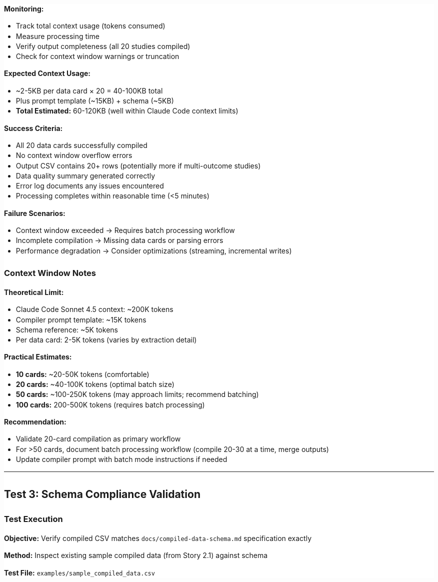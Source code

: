**Monitoring:**
- Track total context usage (tokens consumed)
- Measure processing time
- Verify output completeness (all 20 studies compiled)
- Check for context window warnings or truncation

**Expected Context Usage:**
- ~2-5KB per data card × 20 = 40-100KB total
- Plus prompt template (~15KB) + schema (~5KB)
- **Total Estimated:** 60-120KB (well within Claude Code context limits)

**Success Criteria:**
- All 20 data cards successfully compiled
- No context window overflow errors
- Output CSV contains 20+ rows (potentially more if multi-outcome studies)
- Data quality summary generated correctly
- Error log documents any issues encountered
- Processing completes within reasonable time (<5 minutes)

**Failure Scenarios:**
- Context window exceeded → Requires batch processing workflow
- Incomplete compilation → Missing data cards or parsing errors
- Performance degradation → Consider optimizations (streaming, incremental writes)

### Context Window Notes

**Theoretical Limit:**
- Claude Code Sonnet 4.5 context: ~200K tokens
- Compiler prompt template: ~15K tokens
- Schema reference: ~5K tokens
- Per data card: 2-5K tokens (varies by extraction detail)

**Practical Estimates:**
- **10 cards:** ~20-50K tokens (comfortable)
- **20 cards:** ~40-100K tokens (optimal batch size)
- **50 cards:** ~100-250K tokens (may approach limits; recommend batching)
- **100 cards:** 200-500K tokens (requires batch processing)

**Recommendation:**
- Validate 20-card compilation as primary workflow
- For >50 cards, document batch processing workflow (compile 20-30 at a time, merge outputs)
- Update compiler prompt with batch mode instructions if needed

---

## Test 3: Schema Compliance Validation

### Test Execution

**Objective:** Verify compiled CSV matches `docs/compiled-data-schema.md` specification exactly

**Method:** Inspect existing sample compiled data (from Story 2.1) against schema

**Test File:** `examples/sample_compiled_data.csv`
